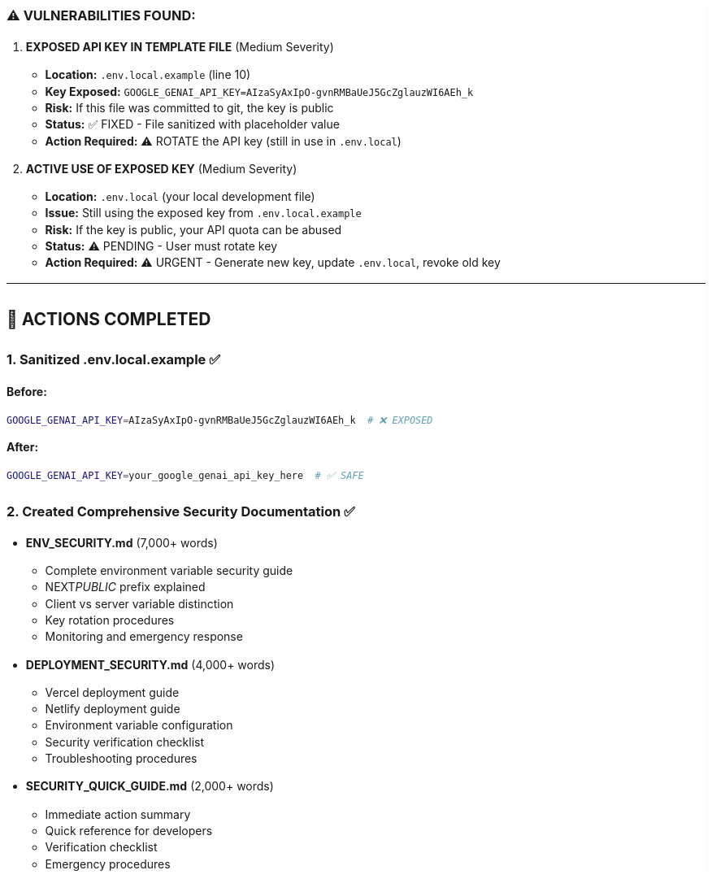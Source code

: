 ### **⚠️ VULNERABILITIES FOUND:**

1. **EXPOSED API KEY IN TEMPLATE FILE** (Medium Severity)

   - **Location:** `.env.local.example` (line 10)
   - **Key Exposed:** `GOOGLE_GENAI_API_KEY=AIzaSyAxIpO-gvnRMBaUeJ5GcZglauzWI6AEh_k`
   - **Risk:** If this file was committed to git, the key is public
   - **Status:** ✅ FIXED - File sanitized with placeholder value
   - **Action Required:** ⚠️ ROTATE the API key (still in use in `.env.local`)

2. **ACTIVE USE OF EXPOSED KEY** (Medium Severity)
   - **Location:** `.env.local` (your local development file)
   - **Issue:** Still using the exposed key from `.env.local.example`
   - **Risk:** If the key is public, your API quota can be abused
   - **Status:** ⚠️ PENDING - User must rotate key
   - **Action Required:** ⚠️ URGENT - Generate new key, update `.env.local`, revoke old key

---

## 🔧 ACTIONS COMPLETED

### **1. Sanitized .env.local.example ✅**

**Before:**

```bash
GOOGLE_GENAI_API_KEY=AIzaSyAxIpO-gvnRMBaUeJ5GcZglauzWI6AEh_k  # ❌ EXPOSED
```

**After:**

```bash
GOOGLE_GENAI_API_KEY=your_google_genai_api_key_here  # ✅ SAFE
```

### **2. Created Comprehensive Security Documentation ✅**

- **ENV_SECURITY.md** (7,000+ words)

  - Complete environment variable security guide
  - NEXT*PUBLIC* prefix explained
  - Client vs server variable distinction
  - Key rotation procedures
  - Monitoring and emergency response

- **DEPLOYMENT_SECURITY.md** (4,000+ words)

  - Vercel deployment guide
  - Netlify deployment guide
  - Environment variable configuration
  - Security verification checklist
  - Troubleshooting procedures

- **SECURITY_QUICK_GUIDE.md** (2,000+ words)
  - Immediate action summary
  - Quick reference for developers
  - Verification checklist
  - Emergency procedures
